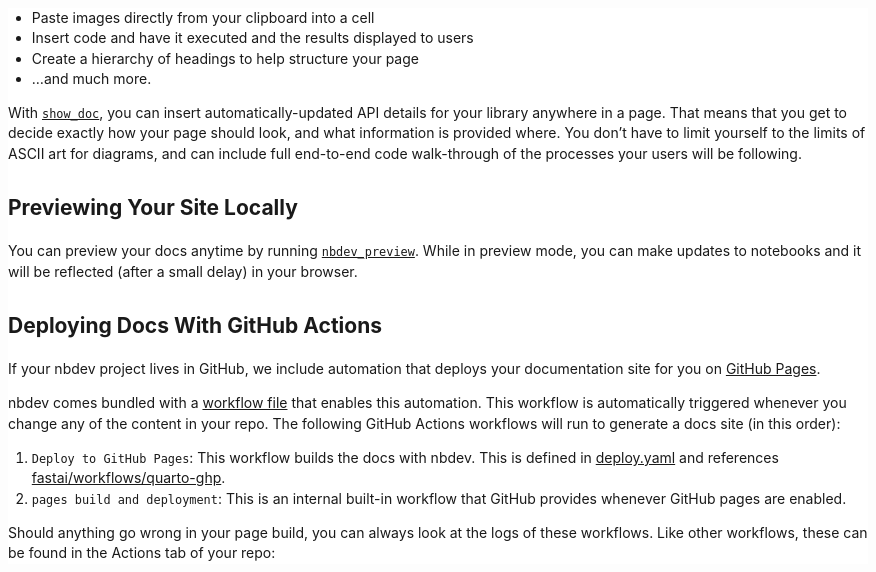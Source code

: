 - Paste images directly from your clipboard into a cell
- Insert code and have it executed and the results displayed to users
- Create a hierarchy of headings to help structure your page
- …and much more.

With [`show_doc`](https://nbdev.fast.ai/api/showdoc.html#show_doc), you
can insert automatically-updated API details for your library anywhere
in a page. That means that you get to decide exactly how your page
should look, and what information is provided where. You don’t have to
limit yourself to the limits of ASCII art for diagrams, and can include
full end-to-end code walk-through of the processes your users will be
following.

## Previewing Your Site Locally

You can preview your docs anytime by running
[`nbdev_preview`](https://nbdev.fast.ai/api/quarto.html#nbdev_preview).
While in preview mode, you can make updates to notebooks and it will be
reflected (after a small delay) in your browser.

## Deploying Docs With GitHub Actions

If your nbdev project lives in GitHub, we include automation that
deploys your documentation site for you on [GitHub
Pages](https://pages.github.com/).

nbdev comes bundled with a [workflow
file](https://github.com/fastai/nbdev/blob/master/.github/workflows/deploy.yaml)
that enables this automation. This workflow is automatically triggered
whenever you change any of the content in your repo. The following
GitHub Actions workflows will run to generate a docs site (in this
order):

1.  `Deploy to GitHub Pages`: This workflow builds the docs with nbdev.
    This is defined in
    [deploy.yaml](https://github.com/fastai/nbdev/blob/master/.github/workflows/deploy.yaml)
    and references
    [fastai/workflows/quarto-ghp](https://github.com/fastai/workflows/blob/master/quarto-ghp/action.yml).
2.  `pages build and deployment`: This is an internal built-in workflow
    that GitHub provides whenever GitHub pages are enabled.

Should anything go wrong in your page build, you can always look at the
logs of these workflows. Like other workflows, these can be found in the
Actions tab of your repo:
